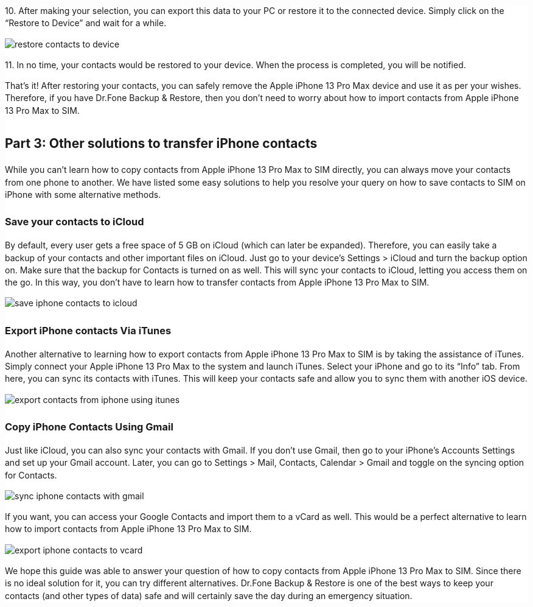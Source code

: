 10\. After making your selection, you can export this data to your PC or restore it to the connected device. Simply click on the “Restore to Device” and wait for a while.

![restore contacts to device](https://images.wondershare.com/drfone/guide/ios-backup-and-restore-6.png)

11\. In no time, your contacts would be restored to your device. When the process is completed, you will be notified.

That’s it! After restoring your contacts, you can safely remove the Apple iPhone 13 Pro Max device and use it as per your wishes. Therefore, if you have Dr.Fone Backup & Restore, then you don’t need to worry about how to import contacts from Apple iPhone 13 Pro Max to SIM.

## Part 3: Other solutions to transfer iPhone contacts

While you can’t learn how to copy contacts from Apple iPhone 13 Pro Max to SIM directly, you can always move your contacts from one phone to another. We have listed some easy solutions to help you resolve your query on how to save contacts to SIM on iPhone with some alternative methods.

### Save your contacts to iCloud

By default, every user gets a free space of 5 GB on iCloud (which can later be expanded). Therefore, you can easily take a backup of your contacts and other important files on iCloud. Just go to your device’s Settings > iCloud and turn the backup option on. Make sure that the backup for Contacts is turned on as well. This will sync your contacts to iCloud, letting you access them on the go. In this way, you don’t have to learn how to transfer contacts from Apple iPhone 13 Pro Max to SIM.

![save iphone contacts to icloud](https://images.wondershare.com/drfone/article/2018/01/15151410232814.jpg)

### Export iPhone contacts Via iTunes

Another alternative to learning how to export contacts from Apple iPhone 13 Pro Max to SIM is by taking the assistance of iTunes. Simply connect your Apple iPhone 13 Pro Max to the system and launch iTunes. Select your iPhone and go to its “Info” tab. From here, you can sync its contacts with iTunes. This will keep your contacts safe and allow you to sync them with another iOS device.

![export contacts from iphone using itunes](https://images.wondershare.com/drfone/article/2018/01/15151410449162.jpg)

### Copy iPhone Contacts Using Gmail

Just like iCloud, you can also sync your contacts with Gmail. If you don’t use Gmail, then go to your iPhone’s Accounts Settings and set up your Gmail account. Later, you can go to Settings > Mail, Contacts, Calendar > Gmail and toggle on the syncing option for Contacts.

![sync iphone contacts with gmail](https://images.wondershare.com/drfone/article/2018/01/15151410687107.jpg)

If you want, you can access your Google Contacts and import them to a vCard as well. This would be a perfect alternative to learn how to import contacts from Apple iPhone 13 Pro Max to SIM.

![export iphone contacts to vcard](https://images.wondershare.com/drfone/article/2018/01/15151410943416.jpg)

We hope this guide was able to answer your question of how to copy contacts from Apple iPhone 13 Pro Max to SIM. Since there is no ideal solution for it, you can try different alternatives. Dr.Fone Backup & Restore is one of the best ways to keep your contacts (and other types of data) safe and will certainly save the day during an emergency situation.
